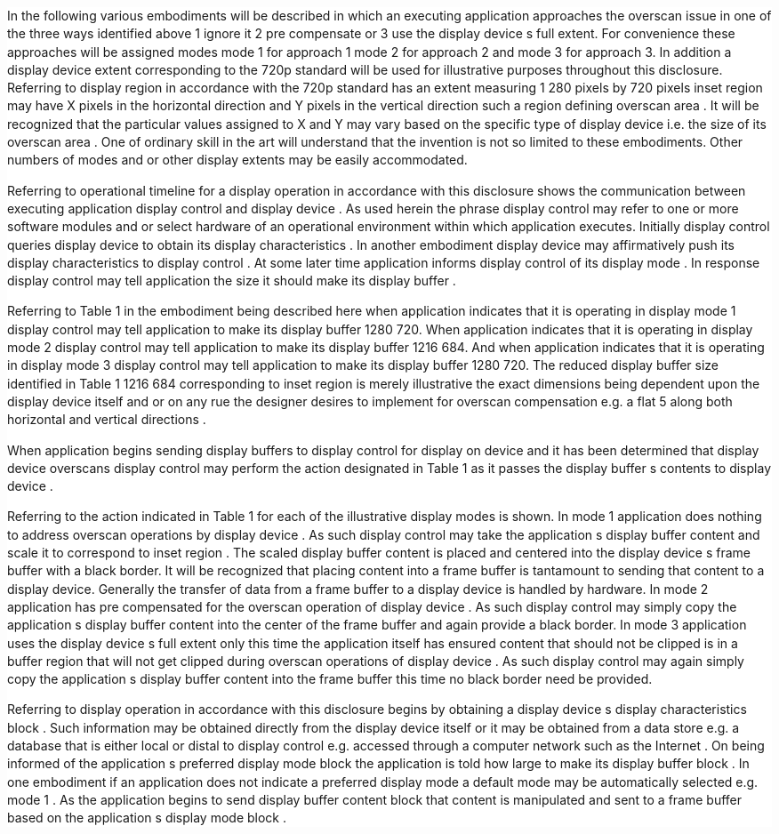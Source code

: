 In the following various embodiments will be described in which an executing application approaches the overscan issue in one of the three ways identified above 1 ignore it 2 pre compensate or 3 use the display device s full extent. For convenience these approaches will be assigned modes mode 1 for approach 1 mode 2 for approach 2 and mode 3 for approach 3. In addition a display device extent corresponding to the 720p standard will be used for illustrative purposes throughout this disclosure. Referring to display region in accordance with the 720p standard has an extent measuring 1 280 pixels by 720 pixels inset region may have X pixels in the horizontal direction and Y pixels in the vertical direction such a region defining overscan area . It will be recognized that the particular values assigned to X and Y may vary based on the specific type of display device i.e. the size of its overscan area . One of ordinary skill in the art will understand that the invention is not so limited to these embodiments. Other numbers of modes and or other display extents may be easily accommodated.

Referring to operational timeline for a display operation in accordance with this disclosure shows the communication between executing application display control and display device . As used herein the phrase display control may refer to one or more software modules and or select hardware of an operational environment within which application executes. Initially display control queries display device to obtain its display characteristics . In another embodiment display device may affirmatively push its display characteristics to display control . At some later time application informs display control of its display mode . In response display control may tell application the size it should make its display buffer .

Referring to Table 1 in the embodiment being described here when application indicates that it is operating in display mode 1 display control may tell application to make its display buffer 1280 720. When application indicates that it is operating in display mode 2 display control may tell application to make its display buffer 1216 684. And when application indicates that it is operating in display mode 3 display control may tell application to make its display buffer 1280 720. The reduced display buffer size identified in Table 1 1216 684 corresponding to inset region is merely illustrative the exact dimensions being dependent upon the display device itself and or on any rue the designer desires to implement for overscan compensation e.g. a flat 5 along both horizontal and vertical directions .

When application begins sending display buffers to display control for display on device and it has been determined that display device overscans display control may perform the action designated in Table 1 as it passes the display buffer s contents to display device .

Referring to the action indicated in Table 1 for each of the illustrative display modes is shown. In mode 1 application does nothing to address overscan operations by display device . As such display control may take the application s display buffer content and scale it to correspond to inset region . The scaled display buffer content is placed and centered into the display device s frame buffer with a black border. It will be recognized that placing content into a frame buffer is tantamount to sending that content to a display device. Generally the transfer of data from a frame buffer to a display device is handled by hardware. In mode 2 application has pre compensated for the overscan operation of display device . As such display control may simply copy the application s display buffer content into the center of the frame buffer and again provide a black border. In mode 3 application uses the display device s full extent only this time the application itself has ensured content that should not be clipped is in a buffer region that will not get clipped during overscan operations of display device . As such display control may again simply copy the application s display buffer content into the frame buffer this time no black border need be provided.

Referring to display operation in accordance with this disclosure begins by obtaining a display device s display characteristics block . Such information may be obtained directly from the display device itself or it may be obtained from a data store e.g. a database that is either local or distal to display control e.g. accessed through a computer network such as the Internet . On being informed of the application s preferred display mode block the application is told how large to make its display buffer block . In one embodiment if an application does not indicate a preferred display mode a default mode may be automatically selected e.g. mode 1 . As the application begins to send display buffer content block that content is manipulated and sent to a frame buffer based on the application s display mode block .

